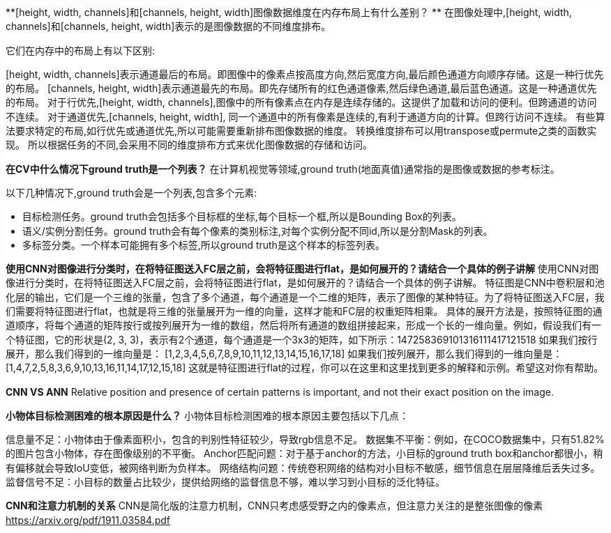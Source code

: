 
**[height, width, channels]和[channels, height, width]图像数据维度在内存布局上有什么差别？
**
在图像处理中,[height, width, channels]和[channels, height, width]表示的是图像数据的不同维度排布。

它们在内存中的布局上有以下区别:

[height, width, channels]表示通道最后的布局。即图像中的像素点按高度方向,然后宽度方向,最后颜色通道方向顺序存储。这是一种行优先的布局。
[channels, height, width]表示通道最先的布局。即先存储所有的红色通道像素,然后绿色通道,最后蓝色通道。这是一种通道优先的布局。
对于行优先,[height, width, channels],图像中的所有像素点在内存是连续存储的。这提供了加载和访问的便利。但跨通道的访问不连续。
对于通道优先,[channels, height, width], 同一个通道中的所有像素是连续的,有利于通道方向的计算。但跨行访问不连续。
有些算法要求特定的布局,如行优先或通道优先,所以可能需要重新排布图像数据的维度。
转换维度排布可以用transpose或permute之类的函数实现。
所以根据任务的不同,会采用不同的维度排布方式来优化图像数据的存储和访问。


**在CV中什么情况下ground truth是一个列表？**
在计算机视觉等领域,ground truth(地面真值)通常指的是图像或数据的参考标注。

以下几种情况下,ground truth会是一个列表,包含多个元素:

- 目标检测任务。ground truth会包括多个目标框的坐标,每个目标一个框,所以是Bounding Box的列表。
- 语义/实例分割任务。ground truth会有每个像素的类别标注,对每个实例分配不同id,所以是分割Mask的列表。
- 多标签分类。一个样本可能拥有多个标签,所以ground truth是这个样本的标签列表。


**使用CNN对图像进行分类时，在将特征图送入FC层之前，会将特征图进行flat，是如何展开的？请结合一个具体的例子讲解**
使用CNN对图像进行分类时，在将特征图送入FC层之前，会将特征图进行flat，是如何展开的？请结合一个具体的例子讲解。
特征图是CNN中卷积层和池化层的输出，它们是一个三维的张量，包含了多个通道，每个通道是一个二维的矩阵，表示了图像的某种特征。为了将特征图送入FC层，我们需要将特征图进行flat，也就是将三维的张量展开为一维的向量，这样才能和FC层的权重矩阵相乘。
具体的展开方法是，按照特征图的通道顺序，将每个通道的矩阵按行或按列展开为一维的数组，然后将所有通道的数组拼接起来，形成一个长的一维向量。例如，假设我们有一个特征图，它的形状是(2, 3, 3)，表示有2个通道，每个通道是一个3x3的矩阵，如下所示：
​147​258​369​​​101316​111417​121518​​
如果我们按行展开，那么我们得到的一维向量是：
[1,2,3,4,5,6,7,8,9,10,11,12,13,14,15,16,17,18]
如果我们按列展开，那么我们得到的一维向量是：
[1,4,7,2,5,8,3,6,9,10,13,16,11,14,17,12,15,18]
这就是特征图进行flat的过程，你可以在这里和这里找到更多的解释和示例。希望这对你有帮助。



**CNN VS ANN**
Relative position and presence of certain patterns is important, and not their exact position on the image.



**小物体目标检测困难的根本原因是什么？**
小物体目标检测困难的根本原因主要包括以下几点：

信息量不足：小物体由于像素面积小，包含的判别性特征较少，导致rgb信息不足。
数据集不平衡：例如，在COCO数据集中，只有51.82%的图片包含小物体，存在图像级别的不平衡。
Anchor匹配问题：对于基于anchor的方法，小目标的ground truth box和anchor都很小，稍有偏移就会导致IoU变低，被网络判断为负样本。
网络结构问题：传统卷积网络的结构对小目标不敏感，细节信息在层层降维后丢失过多。
监督信号不足：小目标的数量占比较少，提供给网络的监督信息不够，难以学习到小目标的泛化特征。


**CNN和注意力机制的关系**
CNN是简化版的注意力机制，CNN只考虑感受野之内的像素点，但注意力关注的是整张图像的像素
https://arxiv.org/pdf/1911.03584.pdf




